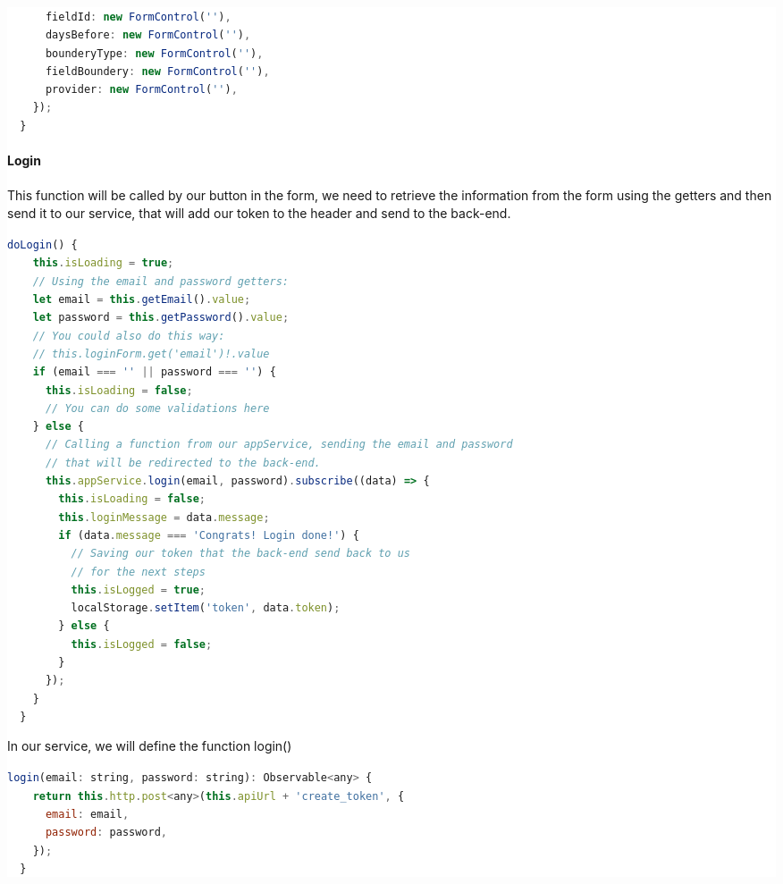 ```js
      fieldId: new FormControl(''),
      daysBefore: new FormControl(''),
      bounderyType: new FormControl(''),
      fieldBoundery: new FormControl(''),
      provider: new FormControl(''),
    });
  }
```

#### Login

This function will be called by our button in the form, we need to retrieve the information from the form using the getters and then send it to our service, that will add our token to the header and send to the back-end.

```js
doLogin() {
    this.isLoading = true;
    // Using the email and password getters:
    let email = this.getEmail().value;
    let password = this.getPassword().value;
    // You could also do this way:
    // this.loginForm.get('email')!.value
    if (email === '' || password === '') {
      this.isLoading = false;
      // You can do some validations here
    } else {
      // Calling a function from our appService, sending the email and password
      // that will be redirected to the back-end.
      this.appService.login(email, password).subscribe((data) => {
        this.isLoading = false;
        this.loginMessage = data.message;
        if (data.message === 'Congrats! Login done!') {
          // Saving our token that the back-end send back to us
          // for the next steps
          this.isLogged = true;
          localStorage.setItem('token', data.token);
        } else {
          this.isLogged = false;
        }
      });
    }
  }
```

In our service, we will define the function login()

```js
login(email: string, password: string): Observable<any> {
    return this.http.post<any>(this.apiUrl + 'create_token', {
      email: email,
      password: password,
    });
  }
```
